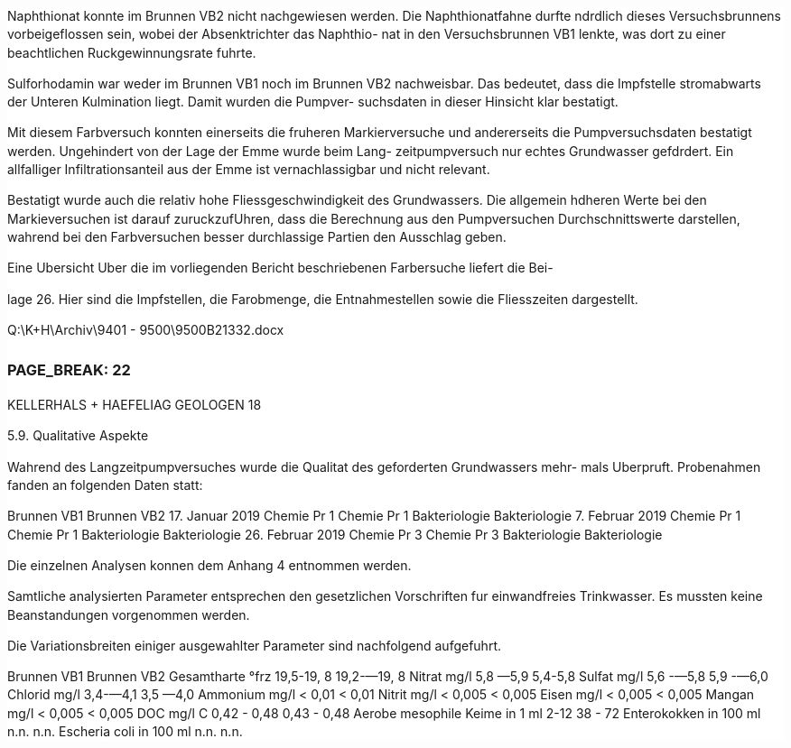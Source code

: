 Naphthionat konnte im Brunnen VB2 nicht nachgewiesen werden. Die Naphthionatfahne durfte
ndrdlich dieses Versuchsbrunnens vorbeigeflossen sein, wobei der Absenktrichter das Naphthio-
nat in den Versuchsbrunnen VB1 lenkte, was dort zu einer beachtlichen Ruckgewinnungsrate
fuhrte.

Sulforhodamin war weder im Brunnen VB1 noch im Brunnen VB2 nachweisbar. Das bedeutet,
dass die Impfstelle stromabwarts der Unteren Kulmination liegt. Damit wurden die Pumpver-
suchsdaten in dieser Hinsicht klar bestatigt.

Mit diesem Farbversuch konnten einerseits die fruheren Markierversuche und andererseits die
Pumpversuchsdaten bestatigt werden. Ungehindert von der Lage der Emme wurde beim Lang-
zeitpumpversuch nur echtes Grundwasser gefdrdert. Ein allfalliger Infiltrationsanteil aus der
Emme ist vernachlassigbar und nicht relevant.

Bestatigt wurde auch die relativ hohe Fliessgeschwindigkeit des Grundwassers. Die allgemein
hdheren Werte bei den Markieversuchen ist darauf zuruckzufUhren, dass die Berechnung aus
den Pumpversuchen Durchschnittswerte darstellen, wahrend bei den Farbversuchen besser
durchlassige Partien den Ausschlag geben.

Eine Ubersicht Uber die im vorliegenden Bericht beschriebenen Farbersuche liefert die Bei-

lage 26. Hier sind die Impfstellen, die Farobmenge, die Entnahmestellen sowie die Fliesszeiten
dargestellt.

Q:\K+H\Archiv\9401 - 9500\9500B21332.docx


### PAGE_BREAK: 22 ###

KELLERHALS + HAEFELIAG GEOLOGEN 18

5.9. Qualitative Aspekte

Wahrend des Langzeitpumpversuches wurde die Qualitat des geforderten Grundwassers mehr-
mals Uberpruft. Probenahmen fanden an folgenden Daten statt:

Brunnen VB1 Brunnen VB2
17. Januar 2019 Chemie Pr 1 Chemie Pr 1
Bakteriologie Bakteriologie
7. Februar 2019 Chemie Pr 1 Chemie Pr 1
Bakteriologie Bakteriologie
26. Februar 2019 Chemie Pr 3 Chemie Pr 3
Bakteriologie Bakteriologie

Die einzelnen Analysen konnen dem Anhang 4 entnommen werden.

Samtliche analysierten Parameter entsprechen den gesetzlichen Vorschriften fur einwandfreies
Trinkwasser. Es mussten keine Beanstandungen vorgenommen werden.

Die Variationsbreiten einiger ausgewahlter Parameter sind nachfolgend aufgefuhrt.

Brunnen VB1 Brunnen VB2
Gesamtharte °frz 19,5-19, 8 19,2-—19, 8
Nitrat mg/l 5,8 —5,9 5,4-5,8
Sulfat mg/l 5,6 -—5,8 5,9 -—6,0
Chlorid mg/l 3,4-—4,1 3,5 —4,0
Ammonium mg/l < 0,01 < 0,01
Nitrit mg/l < 0,005 < 0,005
Eisen mg/l < 0,005 < 0,005
Mangan mg/l < 0,005 < 0,005
DOC mg/l C 0,42 - 0,48 0,43 - 0,48
Aerobe mesophile Keime in 1 ml 2-12 38 - 72
Enterokokken in 100 ml n.n. n.n.
Escheria coli in 100 ml n.n. n.n.
